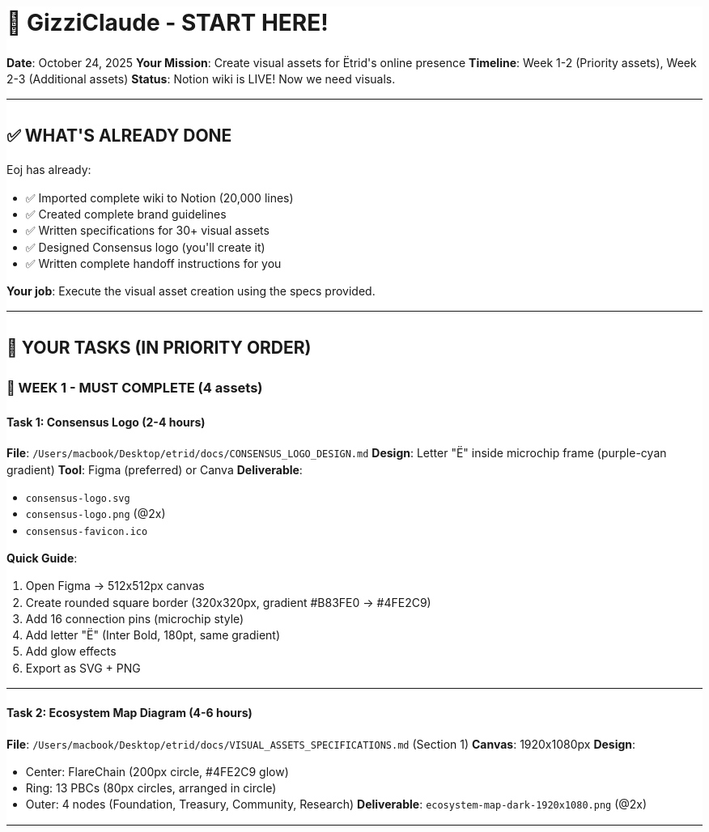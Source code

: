 # 🎨 GizziClaude - START HERE!

**Date**: October 24, 2025
**Your Mission**: Create visual assets for Ëtrid's online presence
**Timeline**: Week 1-2 (Priority assets), Week 2-3 (Additional assets)
**Status**: Notion wiki is LIVE! Now we need visuals.

---

## ✅ WHAT'S ALREADY DONE

Eoj has already:
- ✅ Imported complete wiki to Notion (20,000 lines)
- ✅ Created complete brand guidelines
- ✅ Written specifications for 30+ visual assets
- ✅ Designed Consensus logo (you'll create it)
- ✅ Written complete handoff instructions for you

**Your job**: Execute the visual asset creation using the specs provided.

---

## 🎯 YOUR TASKS (IN PRIORITY ORDER)

### 🔴 WEEK 1 - MUST COMPLETE (4 assets)

#### Task 1: Consensus Logo (2-4 hours)
**File**: `/Users/macbook/Desktop/etrid/docs/CONSENSUS_LOGO_DESIGN.md`
**Design**: Letter "Ë" inside microchip frame (purple-cyan gradient)
**Tool**: Figma (preferred) or Canva
**Deliverable**:
- `consensus-logo.svg`
- `consensus-logo.png` (@2x)
- `consensus-favicon.ico`

**Quick Guide**:
1. Open Figma → 512x512px canvas
2. Create rounded square border (320x320px, gradient #B83FE0 → #4FE2C9)
3. Add 16 connection pins (microchip style)
4. Add letter "Ë" (Inter Bold, 180pt, same gradient)
5. Add glow effects
6. Export as SVG + PNG

---

#### Task 2: Ecosystem Map Diagram (4-6 hours)
**File**: `/Users/macbook/Desktop/etrid/docs/VISUAL_ASSETS_SPECIFICATIONS.md` (Section 1)
**Canvas**: 1920x1080px
**Design**:
- Center: FlareChain (200px circle, #4FE2C9 glow)
- Ring: 13 PBCs (80px circles, arranged in circle)
- Outer: 4 nodes (Foundation, Treasury, Community, Research)
**Deliverable**: `ecosystem-map-dark-1920x1080.png` (@2x)

---